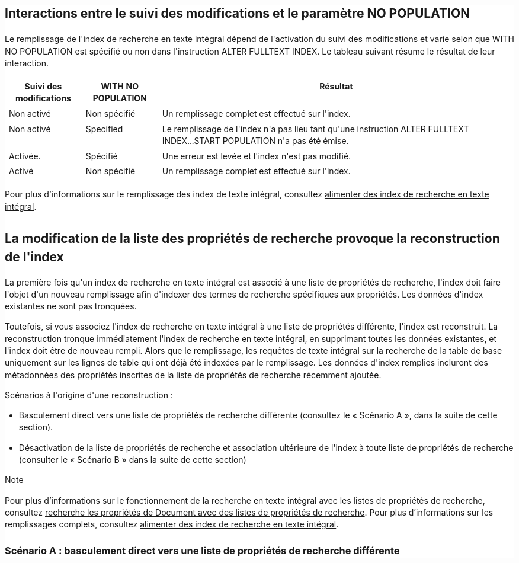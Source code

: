 ## <a name="interactions-of-change-tracking-and-no-population-parameter"></a>Interactions entre le suivi des modifications et le paramètre NO POPULATION  
 Le remplissage de l'index de recherche en texte intégral dépend de l'activation du suivi des modifications et varie selon que WITH NO POPULATION est spécifié ou non dans l'instruction ALTER FULLTEXT INDEX. Le tableau suivant résume le résultat de leur interaction.  
  
|Suivi des modifications|WITH NO POPULATION|Résultat|  
|---------------------|------------------------|------------|  
|Non activé|Non spécifié|Un remplissage complet est effectué sur l'index.|  
|Non activé|Specified|Le remplissage de l'index n'a pas lieu tant qu'une instruction ALTER FULLTEXT INDEX...START POPULATION n'a pas été émise.|  
|Activée.|Spécifié|Une erreur est levée et l'index n'est pas modifié.|  
|Activé|Non spécifié|Un remplissage complet est effectué sur l'index.|  
  
 Pour plus d’informations sur le remplissage des index de texte intégral, consultez [alimenter des index de recherche en texte intégral](../../relational-databases/search/populate-full-text-indexes.md).  
  
## <a name="changing-the-search-property-list-causes-rebuilding-the-index"></a>La modification de la liste des propriétés de recherche provoque la reconstruction de l'index  
 La première fois qu'un index de recherche en texte intégral est associé à une liste de propriétés de recherche, l'index doit faire l'objet d'un nouveau remplissage afin d'indexer des termes de recherche spécifiques aux propriétés. Les données d'index existantes ne sont pas tronquées.  
  
 Toutefois, si vous associez l'index de recherche en texte intégral à une liste de propriétés différente, l'index est reconstruit. La reconstruction tronque immédiatement l'index de recherche en texte intégral, en supprimant toutes les données existantes, et l'index doit être de nouveau rempli. Alors que le remplissage, les requêtes de texte intégral sur la recherche de la table de base uniquement sur les lignes de table qui ont déjà été indexées par le remplissage. Les données d'index remplies incluront des métadonnées des propriétés inscrites de la liste de propriétés de recherche récemment ajoutée.  
  
 Scénarios à l'origine d'une reconstruction :  
  
-   Basculement direct vers une liste de propriétés de recherche différente (consultez le « Scénario A », dans la suite de cette section).  
  
-   Désactivation de la liste de propriétés de recherche et association ultérieure de l'index à toute liste de propriétés de recherche (consulter le « Scénario B » dans la suite de cette section)  
  
> [!NOTE]  
>  Pour plus d’informations sur le fonctionnement de la recherche en texte intégral avec les listes de propriétés de recherche, consultez [recherche les propriétés de Document avec des listes de propriétés de recherche](../../relational-databases/search/search-document-properties-with-search-property-lists.md). Pour plus d’informations sur les remplissages complets, consultez [alimenter des index de recherche en texte intégral](../../relational-databases/search/populate-full-text-indexes.md).  
  
### <a name="scenario-a-switching-directly-to-a-different-search-property-list"></a>Scénario A : basculement direct vers une liste de propriétés de recherche différente  
  